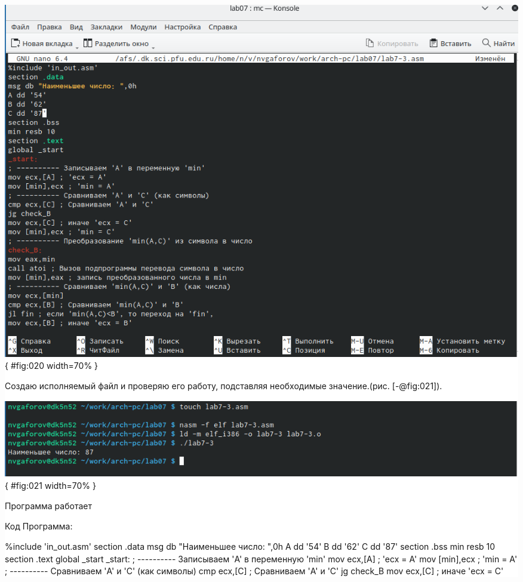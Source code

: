 ![Написание програми ](image/fig20.jpg){ #fig:020 width=70% }


Создаю исполняемый файл и проверяю его работу, подставляя необходимые значение.(рис. [-@fig:021]).


![Запуск файла и проверка его работы ](image/fig21.jpg){ #fig:021 width=70% }

Программа работает 

Код Программа:

%include 'in_out.asm'
section .data
msg db "Наименьшее число: ",0h
A dd '54'
B dd '62'
C dd '87'
section .bss
min resb 10
section .text
global _start
_start:
; ---------- Записываем 'A' в переменную 'min'
mov ecx,[A] ; 'ecx = A'
mov [min],ecx ; 'min = A'
; ---------- Сравниваем 'A' и 'С' (как символы)
cmp ecx,[C] ; Сравниваем 'A' и 'С'
jg check_B
mov ecx,[C] ; иначе 'ecx = C'